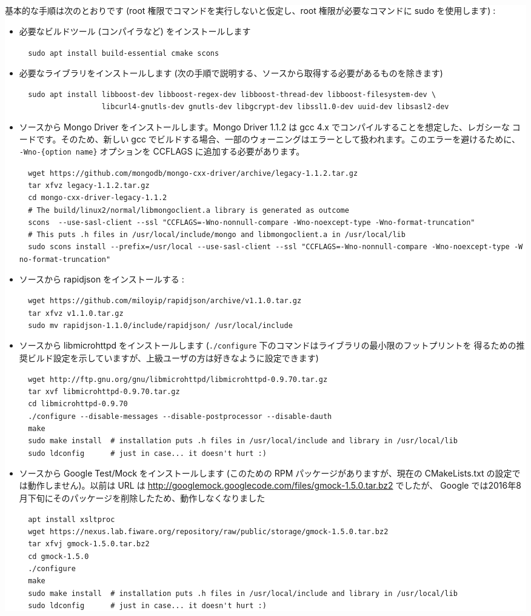 基本的な手順は次のとおりです (root 権限でコマンドを実行しないと仮定し、root 権限が必要なコマンドに sudo を使用します) :

* 必要なビルドツール (コンパイラなど) をインストールします

        sudo apt install build-essential cmake scons

* 必要なライブラリをインストールします (次の手順で説明する、ソースから取得する必要があるものを除きます)

        sudo apt install libboost-dev libboost-regex-dev libboost-thread-dev libboost-filesystem-dev \
                         libcurl4-gnutls-dev gnutls-dev libgcrypt-dev libssl1.0-dev uuid-dev libsasl2-dev

* ソースから Mongo Driver をインストールします。Mongo Driver 1.1.2 は gcc 4.x でコンパイルすることを想定した、レガシーな
コードです。そのため、新しい gcc でビルドする場合、一部のウォーニングはエラーとして扱われます。このエラーを避けるために、
`-Wno-{option name}` オプションを CCFLAGS に追加する必要があります。

        wget https://github.com/mongodb/mongo-cxx-driver/archive/legacy-1.1.2.tar.gz
        tar xfvz legacy-1.1.2.tar.gz
        cd mongo-cxx-driver-legacy-1.1.2
        # The build/linux2/normal/libmongoclient.a library is generated as outcome
        scons  --use-sasl-client --ssl "CCFLAGS=-Wno-nonnull-compare -Wno-noexcept-type -Wno-format-truncation"
        # This puts .h files in /usr/local/include/mongo and libmongoclient.a in /usr/local/lib
        sudo scons install --prefix=/usr/local --use-sasl-client --ssl "CCFLAGS=-Wno-nonnull-compare -Wno-noexcept-type -Wno-format-truncation"

* ソースから rapidjson をインストールする :

        wget https://github.com/miloyip/rapidjson/archive/v1.1.0.tar.gz
        tar xfvz v1.1.0.tar.gz
        sudo mv rapidjson-1.1.0/include/rapidjson/ /usr/local/include

* ソースから libmicrohttpd をインストールします (`./configure` 下のコマンドはライブラリの最小限のフットプリントを
得るための推奨ビルド設定を示していますが、上級ユーザの方は好きなように設定できます)

        wget http://ftp.gnu.org/gnu/libmicrohttpd/libmicrohttpd-0.9.70.tar.gz
        tar xvf libmicrohttpd-0.9.70.tar.gz
        cd libmicrohttpd-0.9.70
        ./configure --disable-messages --disable-postprocessor --disable-dauth
        make
        sudo make install  # installation puts .h files in /usr/local/include and library in /usr/local/lib
        sudo ldconfig      # just in case... it doesn't hurt :)

* ソースから Google Test/Mock をインストールします (このための RPM パッケージがありますが、現在の CMakeLists.txt
の設定では動作しません)。以前は URL は http://googlemock.googlecode.com/files/gmock-1.5.0.tar.bz2 でしたが、
Google では2016年8月下旬にそのパッケージを削除したため、動作しなくなりました

        apt install xsltproc
        wget https://nexus.lab.fiware.org/repository/raw/public/storage/gmock-1.5.0.tar.bz2
        tar xfvj gmock-1.5.0.tar.bz2
        cd gmock-1.5.0
        ./configure
        make
        sudo make install  # installation puts .h files in /usr/local/include and library in /usr/local/lib
        sudo ldconfig      # just in case... it doesn't hurt :)

